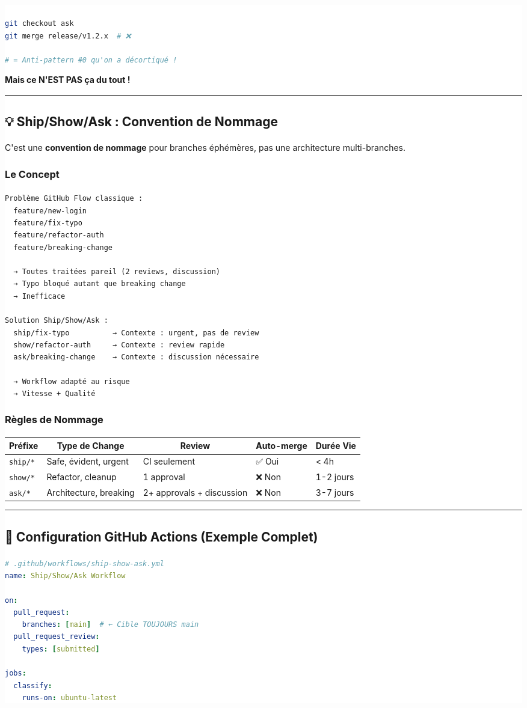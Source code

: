 ```bash

git checkout ask
git merge release/v1.2.x  # ❌

# = Anti-pattern #0 qu'on a décortiqué !
```

**Mais ce N'EST PAS ça du tout !**

---

## 💡 Ship/Show/Ask : Convention de Nommage

C'est une **convention de nommage** pour branches éphémères, pas une architecture multi-branches.

### Le Concept

```
Problème GitHub Flow classique :
  feature/new-login
  feature/fix-typo
  feature/refactor-auth
  feature/breaking-change
  
  → Toutes traitées pareil (2 reviews, discussion)
  → Typo bloqué autant que breaking change
  → Inefficace

Solution Ship/Show/Ask :
  ship/fix-typo          → Contexte : urgent, pas de review
  show/refactor-auth     → Contexte : review rapide
  ask/breaking-change    → Contexte : discussion nécessaire
  
  → Workflow adapté au risque
  → Vitesse + Qualité
```

### Règles de Nommage

| Préfixe | Type de Change | Review | Auto-merge | Durée Vie |
|---------|----------------|--------|------------|-----------|
| `ship/*` | Safe, évident, urgent | CI seulement | ✅ Oui | < 4h |
| `show/*` | Refactor, cleanup | 1 approval | ❌ Non | 1-2 jours |
| `ask/*` | Architecture, breaking | 2+ approvals + discussion | ❌ Non | 3-7 jours |

---

## 🔧 Configuration GitHub Actions (Exemple Complet)

```yaml
# .github/workflows/ship-show-ask.yml
name: Ship/Show/Ask Workflow

on:
  pull_request:
    branches: [main]  # ← Cible TOUJOURS main
  pull_request_review:
    types: [submitted]

jobs:
  classify:
    runs-on: ubuntu-latest
```